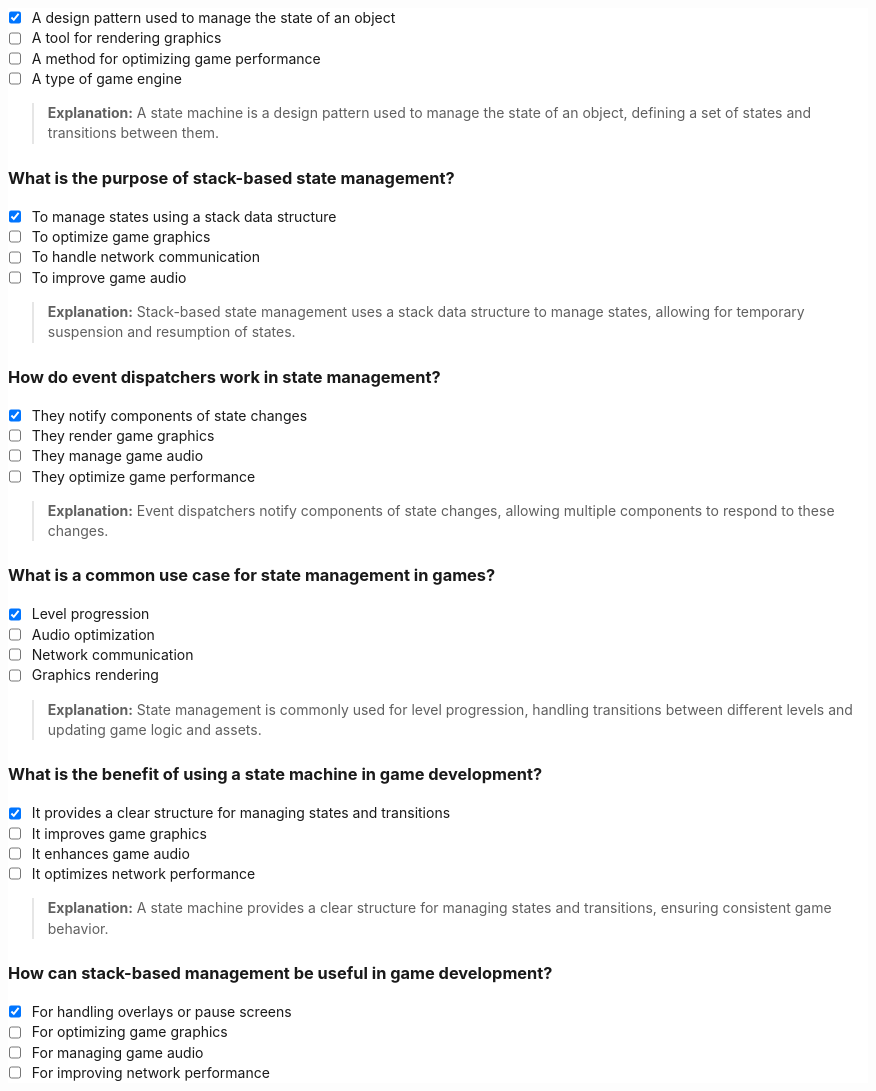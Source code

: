 - [x] A design pattern used to manage the state of an object
- [ ] A tool for rendering graphics
- [ ] A method for optimizing game performance
- [ ] A type of game engine

> **Explanation:** A state machine is a design pattern used to manage the state of an object, defining a set of states and transitions between them.

### What is the purpose of stack-based state management?

- [x] To manage states using a stack data structure
- [ ] To optimize game graphics
- [ ] To handle network communication
- [ ] To improve game audio

> **Explanation:** Stack-based state management uses a stack data structure to manage states, allowing for temporary suspension and resumption of states.

### How do event dispatchers work in state management?

- [x] They notify components of state changes
- [ ] They render game graphics
- [ ] They manage game audio
- [ ] They optimize game performance

> **Explanation:** Event dispatchers notify components of state changes, allowing multiple components to respond to these changes.

### What is a common use case for state management in games?

- [x] Level progression
- [ ] Audio optimization
- [ ] Network communication
- [ ] Graphics rendering

> **Explanation:** State management is commonly used for level progression, handling transitions between different levels and updating game logic and assets.

### What is the benefit of using a state machine in game development?

- [x] It provides a clear structure for managing states and transitions
- [ ] It improves game graphics
- [ ] It enhances game audio
- [ ] It optimizes network performance

> **Explanation:** A state machine provides a clear structure for managing states and transitions, ensuring consistent game behavior.

### How can stack-based management be useful in game development?

- [x] For handling overlays or pause screens
- [ ] For optimizing game graphics
- [ ] For managing game audio
- [ ] For improving network performance

